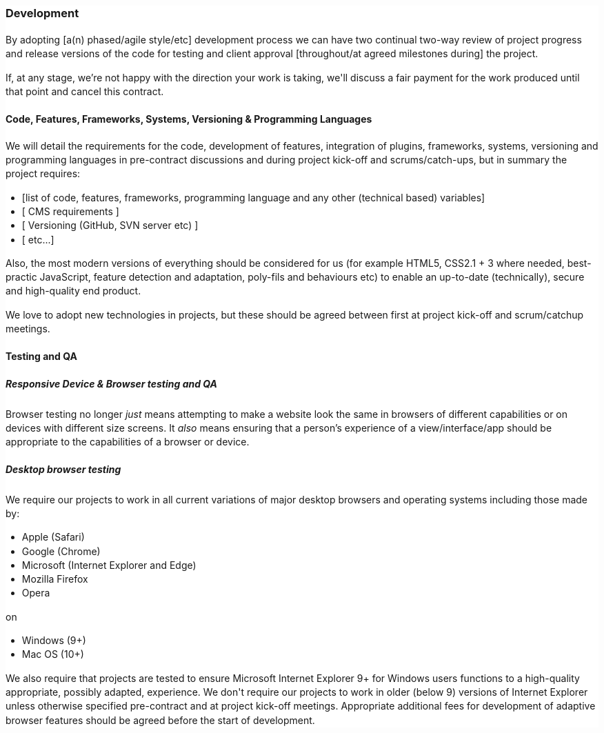 
### Development

By adopting [a(n) phased/agile style/etc] development process we can have two continual two-way review of project progress and release versions of the code for testing and client approval [throughout/at agreed milestones during] the project.

If, at any stage, we’re not happy with the direction your work is taking, we'll discuss a fair payment for the work produced until that point and cancel this contract.

#### Code, Features, Frameworks, Systems, Versioning & Programming Languages
We will detail the requirements for the code, development of features, integration of plugins, frameworks, systems, versioning and programming languages in pre-contract discussions and during project kick-off and scrums/catch-ups, but in summary the project requires:

- [list of code, features, frameworks, programming language and any other (technical based) variables]
- [ CMS requirements ]
- [ Versioning (GitHub, SVN server etc) ]
- [ etc...]

Also, the most modern versions of everything should be considered for us (for example HTML5, CSS2.1 + 3 where needed, best-practic JavaScript, feature detection and adaptation, poly-fils and behaviours etc) to enable an up-to-date (technically), secure and high-quality end product. 

We love to adopt new technologies in projects, but these should be agreed between first at project kick-off and scrum/catchup meetings.

#### Testing and QA

##### Responsive Device & Browser testing and QA

Browser testing no longer *just* means attempting to make a website look the same in browsers of different capabilities or on devices with different size screens. It *also* means ensuring that a person’s experience of a view/interface/app should be appropriate to the capabilities of a browser or device.

##### Desktop browser testing

We require our projects to work in all current variations of major desktop browsers and operating systems including those made by:
- Apple (Safari)
- Google (Chrome)
- Microsoft (Internet Explorer and Edge)
- Mozilla Firefox
- Opera

on
- Windows (9+)
- Mac OS (10+)

We also require that projects are tested to ensure Microsoft Internet Explorer 9+ for Windows users functions to a high-quality appropriate, possibly adapted, experience. We don't require our projects to work in older (below 9) versions of Internet Explorer unless otherwise specified pre-contract and at project kick-off meetings. Appropriate additional fees for development of adaptive browser features should be agreed before the start of development.
